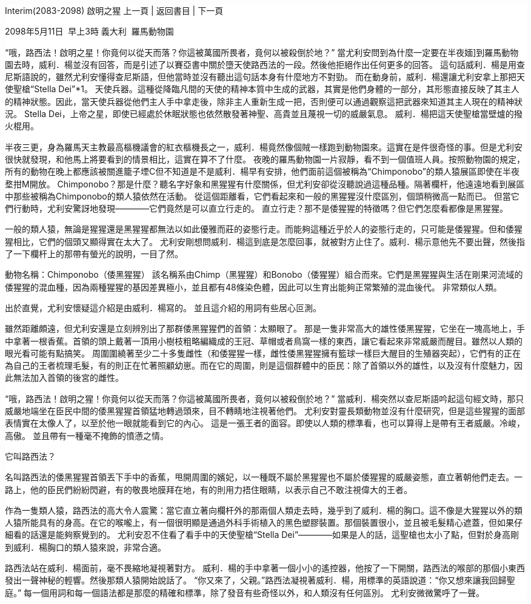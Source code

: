 Interim(2083-2098) 啟明之猩 上一頁 | 返回書目 | 下一頁 


2098年5月11日&nbsp;&nbsp;早上3時
義大利&nbsp;&nbsp;羅馬動物園

“哦，路西法！啟明之星！你竟何以從天而落？你這被萬國所畏者，竟何以被殺倒於地？”
當尤利安問到為什麼一定要在半夜媔]到羅馬動物園去時，威利．楊並沒有回答，而是引述了以賽亞書中關於墮天使路西法的一段。然後他拒絕作出任何更多的回答。
這句話威利．楊是用查尼斯語說的，雖然尤利安懂得查尼斯語，但他當時並沒有聽出這句話本身有什麼地方不對勁。
而在動身前，威利．楊還讓尤利安拿上那把天使聖槍“Stella Dei”*1。
天使兵器。這種從降臨凡間的天使的精神本質中生成的武器，其實是他們身體的一部分，其形態直接反映了其主人的精神狀態。因此，當天使兵器從他們主人手中拿走後，除非主人重新生成一把，否則便可以通過觀察這把武器來知道其主人現在的精神狀況。
Stella Dei，上帝之星，即使已經處於休眠狀態也依然散發著神聖、高貴並且蔑視一切的威嚴氣息。
威利．楊把這天使聖槍當壁爐的撥火棍用。

半夜三更，身為羅馬天主教最高樞機議會的紅衣樞機長之一，威利．楊竟然像個賊一樣跑到動物園來。這實在是件很奇怪的事。但是尤利安很快就發現，和他馬上將要看到的情景相比，這實在算不了什麼。
夜晚的羅馬動物園一片寂靜，看不到一個值班人員。按照動物園的規定，所有的動物在晚上都應該被關進籠子堙C但不知道是不是威利．楊早有安排，他們面前這個被稱為“Chimponobo”的類人猿展區即使在半夜堥拑M開放。
Chimponobo？那是什麼？聽名字好象和黑猩猩有什麼關係，但尤利安卻從沒聽說過這種品種。隔著欄杆，他遠遠地看到展區中那些被稱為Chimponobo的類人猿依然在活動。
從這個距離看，它們看起來和一般的黑猩猩沒什麼區別，個頭稍微高一點而已。
但當它們行動時，尤利安驚訝地發現————它們竟然是可以直立行走的。
直立行走？那不是倭猩猩的特徵嗎？但它們怎麼看都像是黑猩猩。

一般的類人猿，無論是猩猩還是黑猩猩都無法以如此優雅而莊的姿態行走。而能夠這種近乎於人的姿態行走的，只可能是倭猩猩。但和倭猩猩相比，它們的個頭又顯得實在太大了。
尤利安剛想問威利．楊這到底是怎麼回事，就被對方止住了。威利．楊示意他先不要出聲，然後指了一下欄杆上的那帶有螢光的說明，一目了然。

動物名稱：Chimponobo（倭黑猩猩）
該名稱系由Chimp（黑猩猩）和Bonobo（倭猩猩）組合而來。它們是黑猩猩與生活在剛果河流域的倭猩猩的混血種，因為兩種猩猩的基因差異極小，並且都有48條染色體，因此可以生育出能夠正常繁殖的混血後代。
非常類似人類。

出於直覺，尤利安懷疑這介紹是由威利．楊寫的。
並且這介紹的用詞有些居心叵測。

雖然距離頗遠，但尤利安還是立刻辨別出了那群倭黑猩猩們的首領：太顯眼了。
那是一隻非常高大的雄性倭黑猩猩，它坐在一塊高地上，手中拿著一根香蕉。首領的頭上戴著一頂用小樹枝粗略編織成的王冠、草帽或者鳥窩一樣的東西，讓它看起來非常威嚴而醒目。雖然以人類的眼光看可能有點搞笑。
周圍圍繞著至少二十多隻雌性（和倭猩猩一樣，雌性倭黑猩猩擁有籃球一樣巨大醒目的生殖器突起），它們有的正在為自己的王者梳理毛髮，有的則正在忙著照顧幼崽。而在它的周圍，則是這個群體中的臣民：除了首領以外的雄性，以及沒有什麼魅力，因此無法加入首領的後宮的雌性。

“哦，路西法！啟明之猩！你竟何以從天而落？你這被萬國所畏者，竟何以被殺倒於地？”
當威利．楊突然以查尼斯語吟起這句經文時，那只威嚴地端坐在臣民中間的倭黑猩猩首領猛地轉過頭來，目不轉睛地注視著他們。
尤利安對靈長類動物並沒有什麼研究，但是這些猩猩的面部表情實在太像人了，以至於他一眼就能看到它的內心。
這是一張王者的面容。即使以人類的標準看，也可以算得上是帶有王者威嚴。冷峻，高傲。
並且帶有一種毫不掩飾的憤懣之情。

它叫路西法？

名叫路西法的倭黑猩猩首領丟下手中的香蕉，甩開周圍的嬪妃，以一種既不屬於黑猩猩也不屬於倭猩猩的威嚴姿態，直立著朝他們走去。一路上，他的臣民們紛紛閃避，有的敬畏地膜拜在地，有的則用力捂住眼睛，以表示自己不敢注視偉大的王者。

作為一隻類人猿，路西法的高大令人震驚：當它直立著向欄杆外的那兩個人類走去時，幾乎到了威利．楊的胸口。這不像是大猩猩以外的類人猿所能具有的身高。在它的喉嚨上，有一個很明顯是通過外科手術植入的黑色塑膠裝置。那個裝置很小，並且被毛髮精心遮蓋，但如果仔細看的話還是能夠察覺到的。
尤利安忍不住看了看手中的天使聖槍“Stella Dei”————如果是人的話，這聖槍也太小了點，但對於身高剛到威利．楊胸口的類人猿來說，非常合適。

路西法站在威利．楊面前，毫不畏縮地凝視著對方。
威利．楊的手中拿著一個小小的遙控器，他按了一下開關，路西法的喉部的那個小東西發出一聲神秘的輕響。然後那類人猿開始說話了。
“你又來了，父親。”路西法凝視著威利．楊，用標準的英語說道：“你又想來讓我回歸聖庭。”
每一個用詞和每一個語法都是那麼的精確和標準，除了發音有些奇怪以外，和人類沒有任何區別。
尤利安微微驚呼了一聲。
